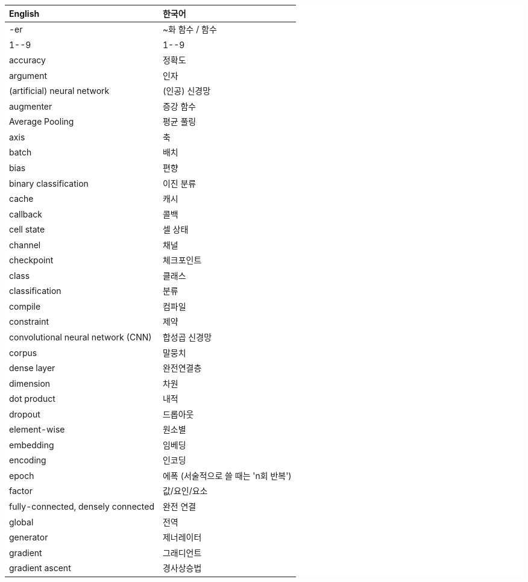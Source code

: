 | English            | 한국어                 |
|:-------------------|:-----------------------|
| -er| ~화 함수 / 함수|
| 1--9| 1--9|
| accuracy| 정확도|
| argument| 인자|
| (artificial) neural network| (인공) 신경망|
| augmenter| 증강 함수|
| Average Pooling| 평균 풀링|
| axis| 축|
| batch| 배치|
| bias| 편향|
| binary classification| 이진 분류|
| cache| 캐시|
| callback| 콜백|
| cell state| 셀 상태|
| channel| 채널|
| checkpoint| 체크포인트|
| class| 클래스|
| classification| 분류|
| compile| 컴파일|
| constraint| 제약|
| convolutional neural network (CNN)| 합성곱 신경망|
| corpus| 말뭉치|
| dense layer| 완전연결층|
| dimension| 차원|
| dot product| 내적|
| dropout| 드롭아웃|
| element-wise | 원소별|
| embedding| 임베딩|
| encoding| 인코딩|
| epoch| 에폭 (서술적으로 쓸 때는 'n회 반복')|
| factor| 값/요인/요소|
| fully-connected, densely connected| 완전 연결|
| global| 전역|
| generator| 제너레이터|
| gradient| 그래디언트|
| gradient ascent| 경사상승법|